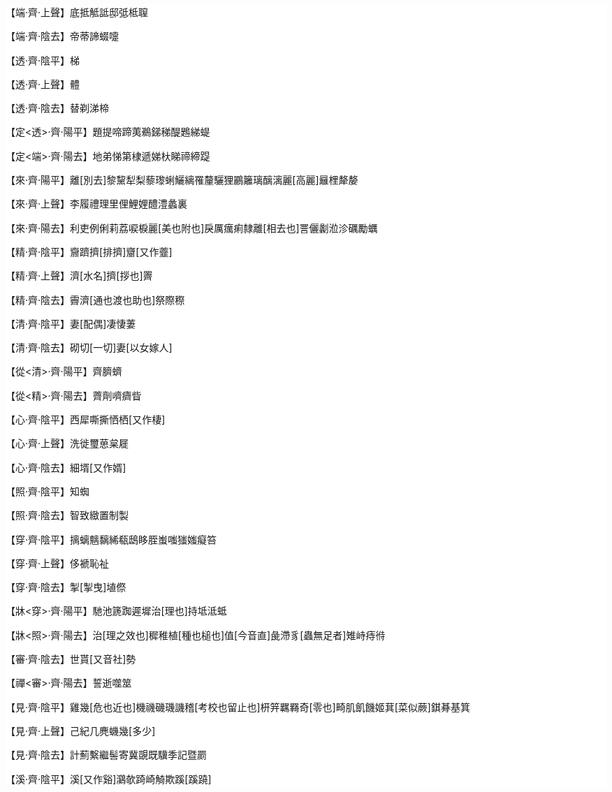 【端·齊·上聲】底抵觝詆邸弤柢䏄

【端·齊·陰去】帝蒂諦蝃嚏

【透·齊·陰平】梯

【透·齊·上聲】體

【透·齊·陰去】替剃涕楴

【定<透>·齊·陽平】題提啼蹄荑鵜銻稊醍鶗綈蝭

【定<端>·齊·陽去】地弟悌第棣遞娣杕睇禘締踶

【來·齊·陽平】離[別去]黎黧犁梨藜瓈蜊鱺縭罹釐驪狸鸝籬璃醨漓麗[高麗]㒿梩犛嫠

【來·齊·上聲】李履禮理里俚鯉娌醴澧蠡裏

【來·齊·陽去】利吏例俐莉荔唳棙麗[美也附也]戾厲癘痢隸離[相去也]詈儷劙涖沴礪勵蠣

【精·齊·陰平】齎躋擠[排擠]齏[又作虀]

【精·齊·上聲】濟[水名]擠[拶也]䍤

【精·齊·陰去】霽濟[通也渡也助也]祭際穄

【清·齊·陰平】妻[配偶]凄悽萋

【清·齊·陰去】砌切[一切]妻[以女嫁人]

【從<清>·齊·陽平】齊臍蠐

【從<精>·齊·陽去】薺劑嚌癠眥

【心·齊·陰平】西犀嘶撕恓栖[又作棲]

【心·齊·上聲】洗徙璽葸枲屣

【心·齊·陰去】細壻[又作婿]

【照·齊·陰平】知蜘

【照·齊·陰去】智致緻置制製

【穿·齊·陰平】摛螭魑黐絺瓻鴟眵胵蚩嗤㺈媸癡笞

【穿·齊·上聲】侈褫恥祉

【穿·齊·陰去】掣[掣曳]埴傺

【牀<穿>·齊·陽平】馳池篪踟遲墀治[理也]持坻泜蚳

【牀<照>·齊·陽去】治[理之效也]穉稚植[種也槌也]值[今音直]彘滯豸[蟲無足者]雉峙痔㣥

【審·齊·陰去】世貰[又音社]勢

【禪<審>·齊·陽去】誓逝噬筮

【見·齊·陰平】雞幾[危也近也]機禨磯璣譏稽[考校也留止也]枅笄羈羇奇[零也]畸肌飢饑姬萁[菜似蕨]錤朞基箕

【見·齊·上聲】己紀几麂蟣幾[多少]

【見·齊·陰去】計薊繫繼髻寄冀覬既驥季記暨罽

【溪·齊·陰平】溪[又作谿]鸂欹踦崎觭欺蹊[蹊蹺]
